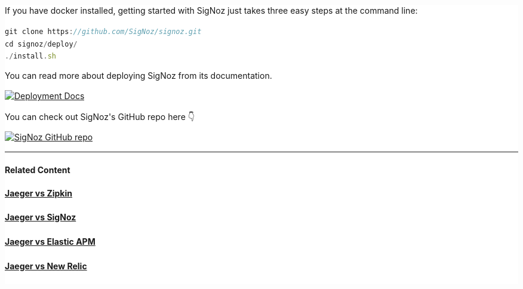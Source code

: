 If you have docker installed, getting started with SigNoz just takes three easy steps at the command line:
```jsx
git clone https://github.com/SigNoz/signoz.git
cd signoz/deploy/
./install.sh
```
You can read more about deploying SigNoz from its documentation.

[![Deployment Docs](/img/blog/common/deploy_docker_documentation.png)](https://signoz.io/docs/deployment/docker/?utm_source=blog&utm_medium=jaeger_vs_tempo)

You can check out SigNoz's GitHub repo here 👇

[![SigNoz GitHub repo](/img/blog/common/signoz_github.png)](https://github.com/SigNoz/signoz)

___

#### **Related Content**

**[Jaeger vs Zipkin](https://signoz.io/blog/jaeger-vs-zipkin/)**<br></br>
**[Jaeger vs SigNoz](https://signoz.io/blog/jaeger-vs-signoz/)**<br></br>
**[Jaeger vs Elastic APM](https://signoz.io/blog/jaeger-vs-elastic-apm/)**<br></br>
**[Jaeger vs New Relic](https://signoz.io/blog/jaeger-vs-newrelic/)**<br></br>




